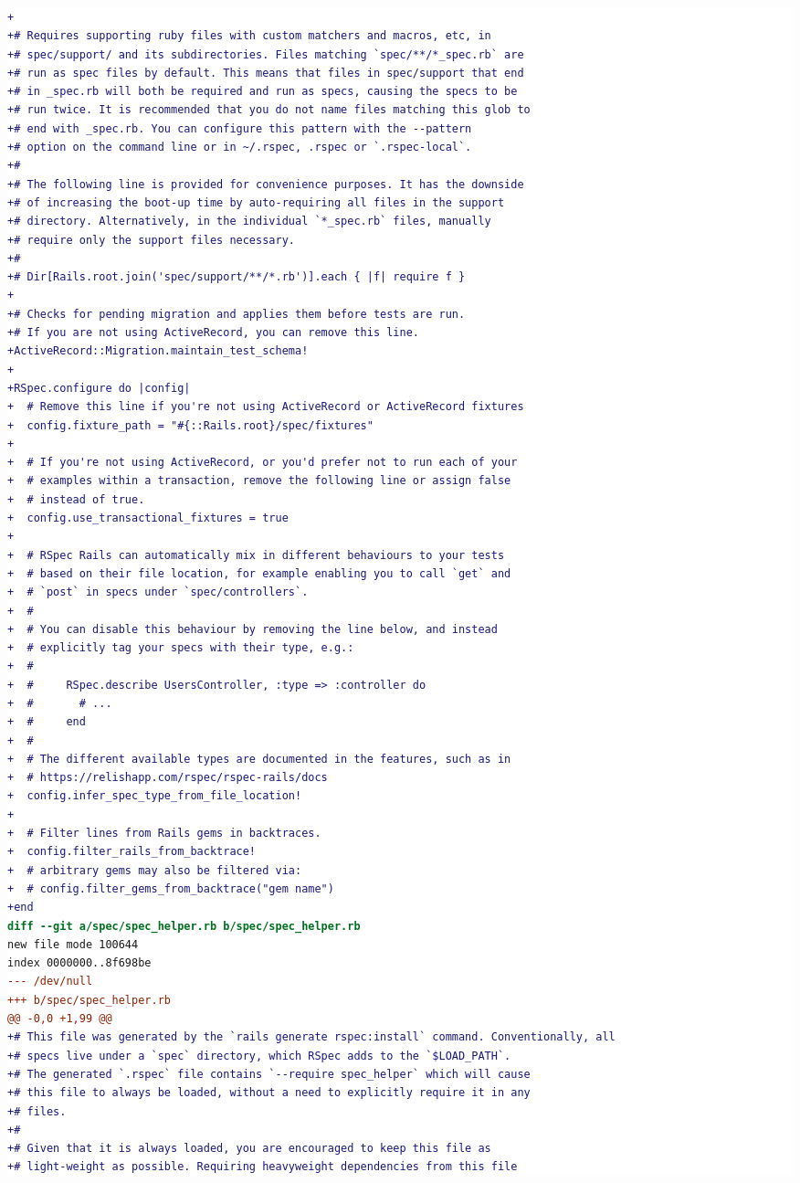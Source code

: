 ```diff
+
+# Requires supporting ruby files with custom matchers and macros, etc, in
+# spec/support/ and its subdirectories. Files matching `spec/**/*_spec.rb` are
+# run as spec files by default. This means that files in spec/support that end
+# in _spec.rb will both be required and run as specs, causing the specs to be
+# run twice. It is recommended that you do not name files matching this glob to
+# end with _spec.rb. You can configure this pattern with the --pattern
+# option on the command line or in ~/.rspec, .rspec or `.rspec-local`.
+#
+# The following line is provided for convenience purposes. It has the downside
+# of increasing the boot-up time by auto-requiring all files in the support
+# directory. Alternatively, in the individual `*_spec.rb` files, manually
+# require only the support files necessary.
+#
+# Dir[Rails.root.join('spec/support/**/*.rb')].each { |f| require f }
+
+# Checks for pending migration and applies them before tests are run.
+# If you are not using ActiveRecord, you can remove this line.
+ActiveRecord::Migration.maintain_test_schema!
+
+RSpec.configure do |config|
+  # Remove this line if you're not using ActiveRecord or ActiveRecord fixtures
+  config.fixture_path = "#{::Rails.root}/spec/fixtures"
+
+  # If you're not using ActiveRecord, or you'd prefer not to run each of your
+  # examples within a transaction, remove the following line or assign false
+  # instead of true.
+  config.use_transactional_fixtures = true
+
+  # RSpec Rails can automatically mix in different behaviours to your tests
+  # based on their file location, for example enabling you to call `get` and
+  # `post` in specs under `spec/controllers`.
+  #
+  # You can disable this behaviour by removing the line below, and instead
+  # explicitly tag your specs with their type, e.g.:
+  #
+  #     RSpec.describe UsersController, :type => :controller do
+  #       # ...
+  #     end
+  #
+  # The different available types are documented in the features, such as in
+  # https://relishapp.com/rspec/rspec-rails/docs
+  config.infer_spec_type_from_file_location!
+
+  # Filter lines from Rails gems in backtraces.
+  config.filter_rails_from_backtrace!
+  # arbitrary gems may also be filtered via:
+  # config.filter_gems_from_backtrace("gem name")
+end
diff --git a/spec/spec_helper.rb b/spec/spec_helper.rb
new file mode 100644
index 0000000..8f698be
--- /dev/null
+++ b/spec/spec_helper.rb
@@ -0,0 +1,99 @@
+# This file was generated by the `rails generate rspec:install` command. Conventionally, all
+# specs live under a `spec` directory, which RSpec adds to the `$LOAD_PATH`.
+# The generated `.rspec` file contains `--require spec_helper` which will cause
+# this file to always be loaded, without a need to explicitly require it in any
+# files.
+#
+# Given that it is always loaded, you are encouraged to keep this file as
+# light-weight as possible. Requiring heavyweight dependencies from this file
```